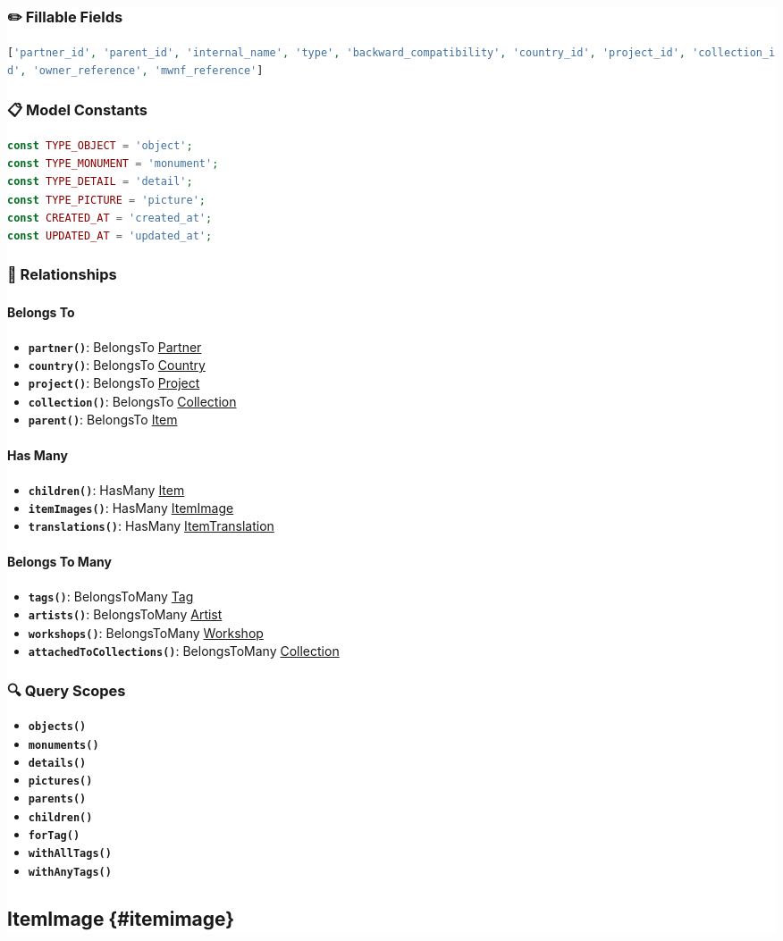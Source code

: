 ### ✏️ Fillable Fields

```php
['partner_id', 'parent_id', 'internal_name', 'type', 'backward_compatibility', 'country_id', 'project_id', 'collection_id', 'owner_reference', 'mwnf_reference']
```

### 📋 Model Constants

```php
const TYPE_OBJECT = 'object';
const TYPE_MONUMENT = 'monument';
const TYPE_DETAIL = 'detail';
const TYPE_PICTURE = 'picture';
const CREATED_AT = 'created_at';
const UPDATED_AT = 'updated_at';
```

### 🔗 Relationships

#### Belongs To

- **`partner()`**: BelongsTo [Partner](#partner)
- **`country()`**: BelongsTo [Country](#country)
- **`project()`**: BelongsTo [Project](#project)
- **`collection()`**: BelongsTo [Collection](#collection)
- **`parent()`**: BelongsTo [Item](#item)

#### Has Many

- **`children()`**: HasMany [Item](#item)
- **`itemImages()`**: HasMany [ItemImage](#itemimage)
- **`translations()`**: HasMany [ItemTranslation](#itemtranslation)

#### Belongs To Many

- **`tags()`**: BelongsToMany [Tag](#tag)
- **`artists()`**: BelongsToMany [Artist](#artist)
- **`workshops()`**: BelongsToMany [Workshop](#workshop)
- **`attachedToCollections()`**: BelongsToMany [Collection](#collection)

### 🔍 Query Scopes

- **`objects()`**
- **`monuments()`**
- **`details()`**
- **`pictures()`**
- **`parents()`**
- **`children()`**
- **`forTag()`**
- **`withAllTags()`**
- **`withAnyTags()`**

## ItemImage {#itemimage}
